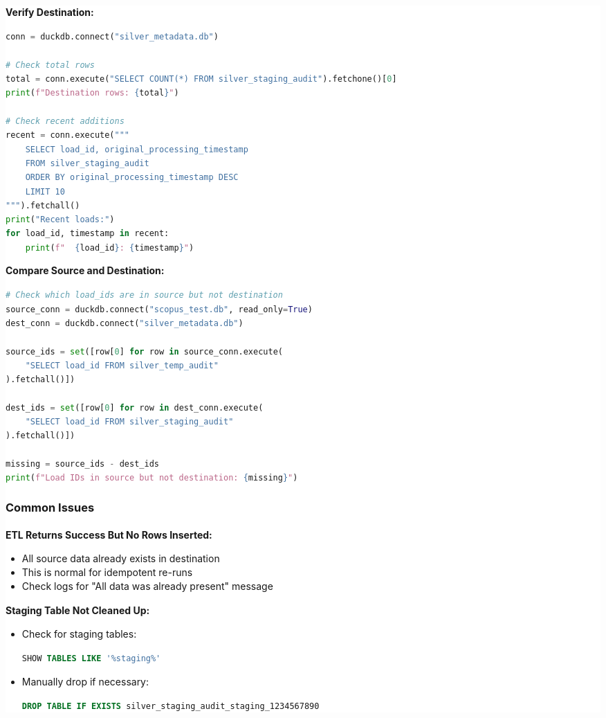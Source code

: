 **Verify Destination:**
```python
conn = duckdb.connect("silver_metadata.db")

# Check total rows
total = conn.execute("SELECT COUNT(*) FROM silver_staging_audit").fetchone()[0]
print(f"Destination rows: {total}")

# Check recent additions
recent = conn.execute("""
    SELECT load_id, original_processing_timestamp
    FROM silver_staging_audit
    ORDER BY original_processing_timestamp DESC
    LIMIT 10
""").fetchall()
print("Recent loads:")
for load_id, timestamp in recent:
    print(f"  {load_id}: {timestamp}")
```

**Compare Source and Destination:**
```python
# Check which load_ids are in source but not destination
source_conn = duckdb.connect("scopus_test.db", read_only=True)
dest_conn = duckdb.connect("silver_metadata.db")

source_ids = set([row[0] for row in source_conn.execute(
    "SELECT load_id FROM silver_temp_audit"
).fetchall()])

dest_ids = set([row[0] for row in dest_conn.execute(
    "SELECT load_id FROM silver_staging_audit"
).fetchall()])

missing = source_ids - dest_ids
print(f"Load IDs in source but not destination: {missing}")
```

### Common Issues

**ETL Returns Success But No Rows Inserted:**
- All source data already exists in destination
- This is normal for idempotent re-runs
- Check logs for "All data was already present" message

**Staging Table Not Cleaned Up:**
- Check for staging tables:
  ```sql
  SHOW TABLES LIKE '%staging%'
  ```
- Manually drop if necessary:
  ```sql
  DROP TABLE IF EXISTS silver_staging_audit_staging_1234567890
  ```
